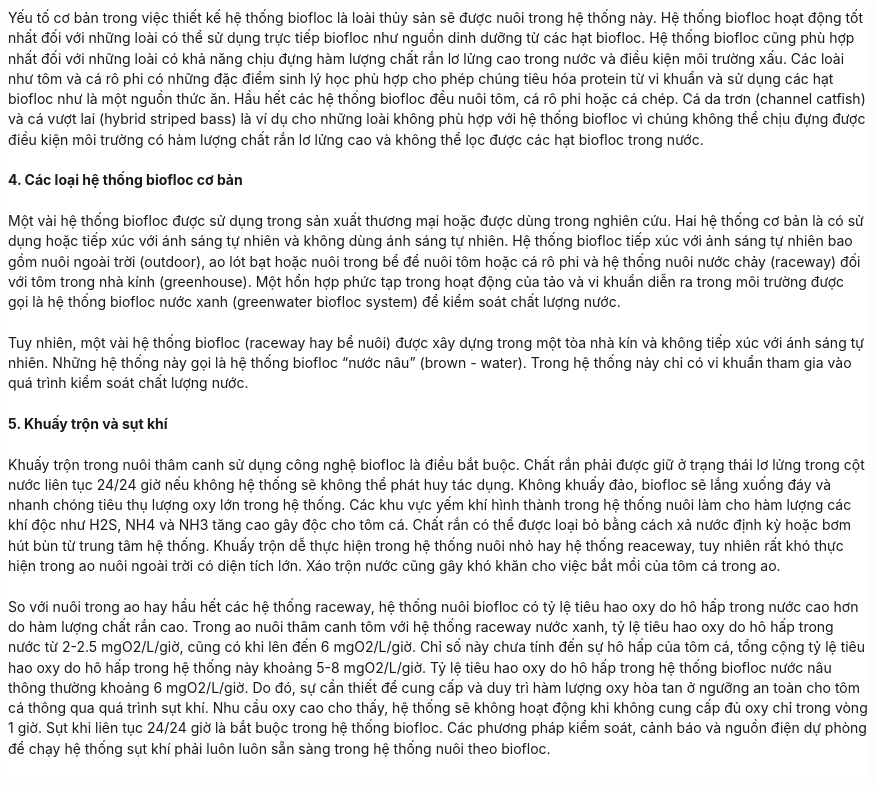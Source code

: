 Yếu tố cơ bản trong việc thiết kế hệ thống biofloc l&agrave; lo&agrave;i thủy sản sẽ được nu&ocirc;i trong hệ thống n&agrave;y. Hệ thống biofloc hoạt động tốt nhất đối với những lo&agrave;i c&oacute; thể sử dụng trực tiếp biofloc như nguồn dinh dưỡng từ c&aacute;c hạt biofloc. Hệ thống biofloc cũng ph&ugrave; hợp nhất đối với những lo&agrave;i c&oacute; khả năng chịu đựng h&agrave;m lượng chất rắn lơ lửng cao trong nước v&agrave; điều kiện m&ocirc;i trường xấu. C&aacute;c lo&agrave;i như t&ocirc;m v&agrave; c&aacute; r&ocirc; phi c&oacute; những đặc điểm sinh l&yacute; học ph&ugrave; hợp cho ph&eacute;p ch&uacute;ng ti&ecirc;u h&oacute;a protein từ vi khuẩn v&agrave; sử dụng c&aacute;c hạt biofloc như l&agrave; một nguồn thức ăn. Hầu hết c&aacute;c hệ thống biofloc đều nu&ocirc;i t&ocirc;m, c&aacute; r&ocirc; phi hoặc c&aacute; ch&eacute;p. C&aacute; da trơn (channel catfish) v&agrave; c&aacute; vượt lai (hybrid striped bass) l&agrave; v&iacute; dụ cho những lo&agrave;i kh&ocirc;ng ph&ugrave; hợp với hệ thống biofloc v&igrave; ch&uacute;ng kh&ocirc;ng thể chịu đựng được điều kiện m&ocirc;i trường c&oacute; h&agrave;m lượng chất rắn lơ lửng cao v&agrave; kh&ocirc;ng thể lọc được c&aacute;c hạt biofloc trong nước.&nbsp;<br />
<br />
<strong>4. C&aacute;c loại hệ thống biofloc cơ bản</strong><br />
<br />
Một v&agrave;i hệ thống biofloc được sử dụng trong sản xuất thương mại hoặc được d&ugrave;ng trong nghi&ecirc;n cứu. Hai hệ thống cơ bản l&agrave; c&oacute; sử dụng hoặc tiếp x&uacute;c với &aacute;nh s&aacute;ng tự nhi&ecirc;n v&agrave; kh&ocirc;ng d&ugrave;ng &aacute;nh s&aacute;ng tự nhi&ecirc;n. Hệ thống biofloc tiếp x&uacute;c với ảnh s&aacute;ng tự nhi&ecirc;n bao gồm nu&ocirc;i ngo&agrave;i trời (outdoor), ao l&oacute;t bạt hoặc nu&ocirc;i trong bể để nu&ocirc;i t&ocirc;m hoặc c&aacute; r&ocirc; phi v&agrave; hệ thống nu&ocirc;i nước chảy (raceway) đối với t&ocirc;m trong nh&agrave; k&iacute;nh (greenhouse). Một hổn hợp phức tạp trong hoạt động của tảo v&agrave; vi khuẩn diễn ra trong m&ocirc;i trường được gọi l&agrave; hệ thống biofloc nước xanh (greenwater biofloc system) để kiểm so&aacute;t chất lượng nước.&nbsp;<br />
<br />
Tuy nhi&ecirc;n, một v&agrave;i hệ thống biofloc (raceway hay bể nu&ocirc;i) được x&acirc;y dựng trong một t&ograve;a nh&agrave; k&iacute;n v&agrave; kh&ocirc;ng tiếp x&uacute;c với &aacute;nh s&aacute;ng tự nhi&ecirc;n. Những hệ thống n&agrave;y gọi l&agrave; hệ thống biofloc &ldquo;nước n&acirc;u&rdquo; (brown - water). Trong hệ thống n&agrave;y chỉ c&oacute; vi khuẩn tham gia v&agrave;o qu&aacute; tr&igrave;nh kiểm so&aacute;t chất lượng nước. &nbsp;<br />
<br />
<strong>5. Khuấy trộn v&agrave; sụt kh&iacute;</strong><br />
<br />
Khuấy trộn trong nu&ocirc;i th&acirc;m canh sử dụng c&ocirc;ng nghệ biofloc l&agrave; điều bắt buộc. Chất rắn phải được giữ ở trạng th&aacute;i lơ lửng trong cột nước li&ecirc;n tục 24/24 giờ nếu kh&ocirc;ng hệ thống sẽ kh&ocirc;ng thể ph&aacute;t huy t&aacute;c dụng. Kh&ocirc;ng khuấy đảo, biofloc sẽ lắng xuống đ&aacute;y v&agrave; nhanh ch&oacute;ng ti&ecirc;u thụ lượng oxy lớn trong hệ thống. C&aacute;c khu vực yếm kh&iacute; h&igrave;nh th&agrave;nh trong hệ thống nu&ocirc;i l&agrave;m cho h&agrave;m lượng c&aacute;c kh&iacute; độc như H2S, NH4 v&agrave; NH3 tăng cao g&acirc;y độc cho t&ocirc;m c&aacute;. Chất rắn c&oacute; thể được loại bỏ bằng c&aacute;ch xả nước định kỳ hoặc bơm h&uacute;t b&ugrave;n từ trung t&acirc;m hệ thống. Khuấy trộn dễ thực hiện trong hệ thống nu&ocirc;i nhỏ hay hệ thống reaceway, tuy nhi&ecirc;n rất kh&oacute; thực hiện trong ao nu&ocirc;i ngo&agrave;i trời c&oacute; diện t&iacute;ch lớn. X&aacute;o trộn nước cũng g&acirc;y kh&oacute; khăn cho việc bắt mồi của t&ocirc;m c&aacute; trong ao.&nbsp;<br />
<br />
So với nu&ocirc;i trong ao hay hầu hết c&aacute;c hệ thống raceway, hệ thống nu&ocirc;i biofloc c&oacute; tỷ lệ ti&ecirc;u hao oxy do h&ocirc; hấp trong nước cao hơn do h&agrave;m lượng chất rắn cao. Trong ao nu&ocirc;i th&acirc;m canh t&ocirc;m với hệ thống raceway nước xanh, tỷ lệ ti&ecirc;u hao oxy do h&ocirc; hấp trong nước từ 2-2.5 mgO2/L/giờ, cũng c&oacute; khi l&ecirc;n đến 6 mgO2/L/giờ. Chỉ số n&agrave;y chưa t&iacute;nh đến sự h&ocirc; hấp của t&ocirc;m c&aacute;, tổng cộng tỷ lệ ti&ecirc;u hao oxy do h&ocirc; hấp trong hệ thống n&agrave;y khoảng 5-8 mgO2/L/giờ. Tỷ lệ ti&ecirc;u hao oxy do h&ocirc; hấp trong hệ thống biofloc nước n&acirc;u th&ocirc;ng thường khoảng 6 mgO2/L/giờ. Do đ&oacute;, sự cần thiết để cung cấp v&agrave; duy tr&igrave; h&agrave;m lượng oxy h&ograve;a tan ở ngưỡng an to&agrave;n cho t&ocirc;m c&aacute; th&ocirc;ng qua qu&aacute; tr&igrave;nh sụt kh&iacute;. Nhu cầu oxy cao cho thấy, hệ thống sẽ kh&ocirc;ng hoạt động khi kh&ocirc;ng cung cấp đủ oxy chỉ trong v&ograve;ng 1 giờ. Sụt khi li&ecirc;n tục 24/24 giờ l&agrave; bắt buộc trong hệ thống biofloc. C&aacute;c phương ph&aacute;p kiểm so&aacute;t, cảnh b&aacute;o v&agrave; nguồn điện dự ph&ograve;ng để chạy hệ thống sụt kh&iacute; phải lu&ocirc;n lu&ocirc;n sẵn s&agrave;ng trong hệ thống nu&ocirc;i theo biofloc.&nbsp;<br />
<br />